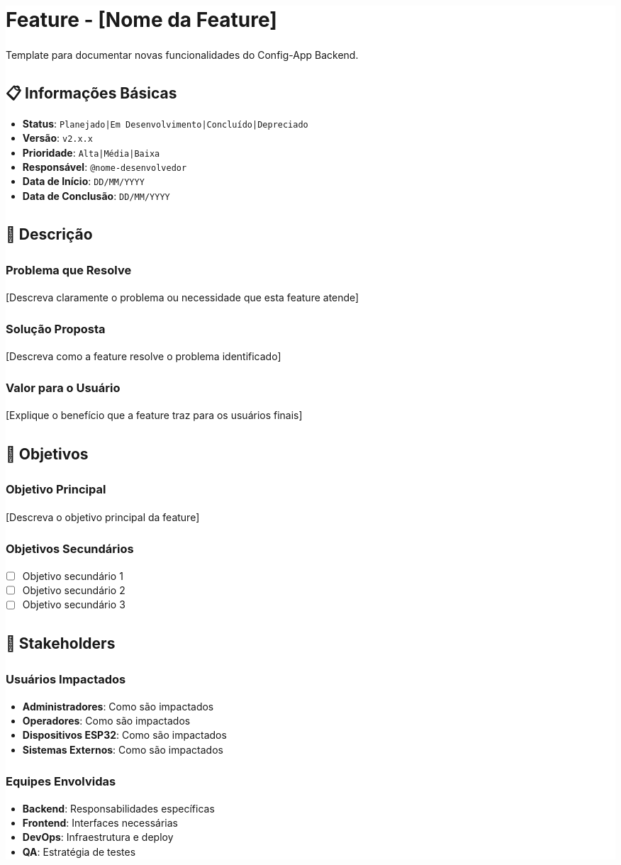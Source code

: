 # Feature - [Nome da Feature]

Template para documentar novas funcionalidades do Config-App Backend.

## 📋 Informações Básicas

- **Status**: `Planejado|Em Desenvolvimento|Concluído|Depreciado`
- **Versão**: `v2.x.x`
- **Prioridade**: `Alta|Média|Baixa`
- **Responsável**: `@nome-desenvolvedor`
- **Data de Início**: `DD/MM/YYYY`
- **Data de Conclusão**: `DD/MM/YYYY`

## 📝 Descrição

### Problema que Resolve
[Descreva claramente o problema ou necessidade que esta feature atende]

### Solução Proposta
[Descreva como a feature resolve o problema identificado]

### Valor para o Usuário
[Explique o benefício que a feature traz para os usuários finais]

## 🎯 Objetivos

### Objetivo Principal
[Descreva o objetivo principal da feature]

### Objetivos Secundários
- [ ] Objetivo secundário 1
- [ ] Objetivo secundário 2
- [ ] Objetivo secundário 3

## 👥 Stakeholders

### Usuários Impactados
- **Administradores**: Como são impactados
- **Operadores**: Como são impactados  
- **Dispositivos ESP32**: Como são impactados
- **Sistemas Externos**: Como são impactados

### Equipes Envolvidas
- **Backend**: Responsabilidades específicas
- **Frontend**: Interfaces necessárias
- **DevOps**: Infraestrutura e deploy
- **QA**: Estratégia de testes
